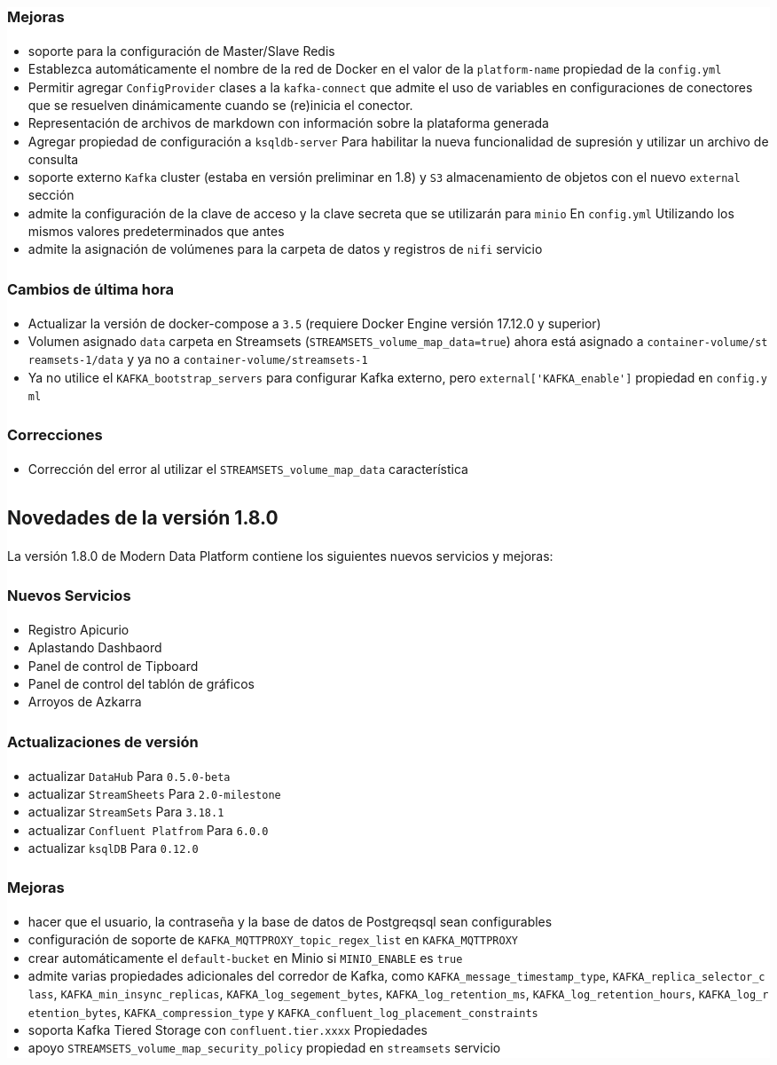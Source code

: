 ### Mejoras

*   soporte para la configuración de Master/Slave Redis
*   Establezca automáticamente el nombre de la red de Docker en el valor de la `platform-name` propiedad de la `config.yml`
*   Permitir agregar `ConfigProvider` clases a la `kafka-connect` que admite el uso de variables en configuraciones de conectores que se resuelven dinámicamente cuando se (re)inicia el conector.
*   Representación de archivos de markdown con información sobre la plataforma generada
*   Agregar propiedad de configuración a `ksqldb-server` Para habilitar la nueva funcionalidad de supresión y utilizar un archivo de consulta
*   soporte externo `Kafka` cluster (estaba en versión preliminar en 1.8) y `S3` almacenamiento de objetos con el nuevo `external` sección
*   admite la configuración de la clave de acceso y la clave secreta que se utilizarán para `minio` En `config.yml` Utilizando los mismos valores predeterminados que antes
*   admite la asignación de volúmenes para la carpeta de datos y registros de `nifi` servicio

### Cambios de última hora

*   Actualizar la versión de docker-compose a `3.5` (requiere Docker Engine versión 17.12.0 y superior)
*   Volumen asignado `data` carpeta en Streamsets (`STREAMSETS_volume_map_data=true`) ahora está asignado a `container-volume/streamsets-1/data` y ya no a `container-volume/streamsets-1`
*   Ya no utilice el `KAFKA_bootstrap_servers` para configurar Kafka externo, pero `external['KAFKA_enable']` propiedad en `config.yml`

### Correcciones

*   Corrección del error al utilizar el `STREAMSETS_volume_map_data` característica

## Novedades de la versión 1.8.0

La versión 1.8.0 de Modern Data Platform contiene los siguientes nuevos servicios y mejoras:

### Nuevos Servicios

*   Registro Apicurio
*   Aplastando Dashbaord
*   Panel de control de Tipboard
*   Panel de control del tablón de gráficos
*   Arroyos de Azkarra

### Actualizaciones de versión

*   actualizar `DataHub` Para `0.5.0-beta`
*   actualizar `StreamSheets` Para `2.0-milestone`
*   actualizar `StreamSets` Para `3.18.1`
*   actualizar `Confluent Platfrom` Para `6.0.0`
*   actualizar `ksqlDB` Para `0.12.0`

### Mejoras

*   hacer que el usuario, la contraseña y la base de datos de Postgreqsql sean configurables
*   configuración de soporte de `KAFKA_MQTTPROXY_topic_regex_list` en `KAFKA_MQTTPROXY`
*   crear automáticamente el `default-bucket` en Minio si `MINIO_ENABLE` es `true`
*   admite varias propiedades adicionales del corredor de Kafka, como `KAFKA_message_timestamp_type`, `KAFKA_replica_selector_class`, `KAFKA_min_insync_replicas`, `KAFKA_log_segement_bytes`, `KAFKA_log_retention_ms`, `KAFKA_log_retention_hours`, `KAFKA_log_retention_bytes`, `KAFKA_compression_type` y `KAFKA_confluent_log_placement_constraints`
*   soporta Kafka Tiered Storage con `confluent.tier.xxxx` Propiedades
*   apoyo `STREAMSETS_volume_map_security_policy` propiedad en `streamsets` servicio
